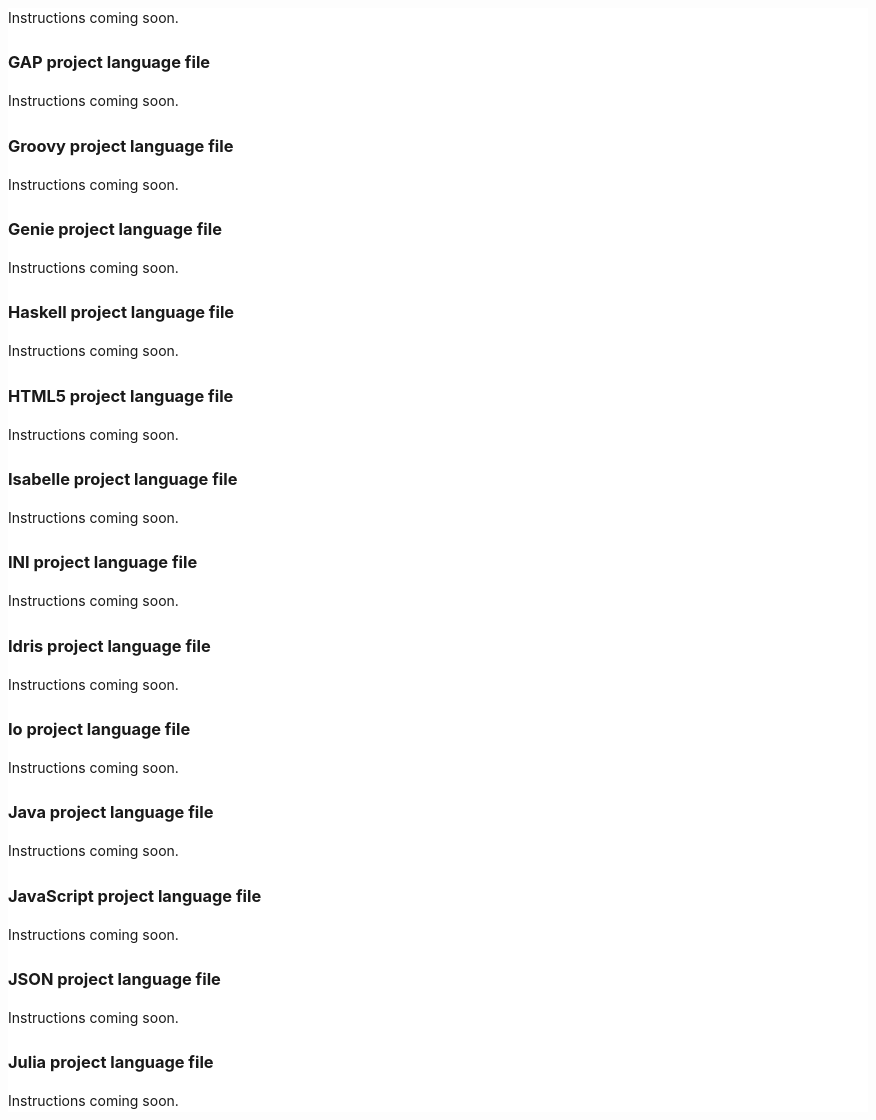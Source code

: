 Instructions coming soon.

### GAP project language file

Instructions coming soon.

### Groovy project language file

Instructions coming soon.

### Genie project language file

Instructions coming soon.

### Haskell project language file

Instructions coming soon.

### HTML5 project language file

Instructions coming soon.

### Isabelle project language file

Instructions coming soon.

### INI project language file

Instructions coming soon.

### Idris project language file

Instructions coming soon.

### Io project language file

Instructions coming soon.

### Java project language file

Instructions coming soon.

### JavaScript project language file

Instructions coming soon.

### JSON project language file

Instructions coming soon.

### Julia project language file

Instructions coming soon.

